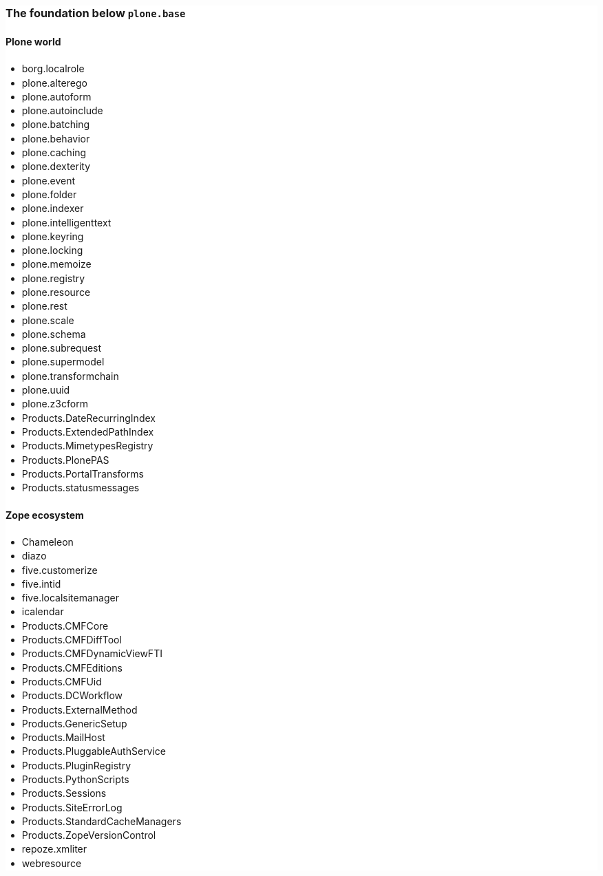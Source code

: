 
### The foundation below `plone.base`


#### Plone world

-   borg.localrole
-   plone.alterego
-   plone.autoform
-   plone.autoinclude
-   plone.batching
-   plone.behavior
-   plone.caching
-   plone.dexterity
-   plone.event
-   plone.folder
-   plone.indexer
-   plone.intelligenttext
-   plone.keyring
-   plone.locking
-   plone.memoize
-   plone.registry
-   plone.resource
-   plone.rest
-   plone.scale
-   plone.schema
-   plone.subrequest
-   plone.supermodel
-   plone.transformchain
-   plone.uuid
-   plone.z3cform
-   Products.DateRecurringIndex
-   Products.ExtendedPathIndex
-   Products.MimetypesRegistry
-   Products.PlonePAS
-   Products.PortalTransforms
-   Products.statusmessages


#### Zope ecosystem

-   Chameleon
-   diazo
-   five.customerize
-   five.intid
-   five.localsitemanager
-   icalendar
-   Products.CMFCore
-   Products.CMFDiffTool
-   Products.CMFDynamicViewFTI
-   Products.CMFEditions
-   Products.CMFUid
-   Products.DCWorkflow
-   Products.ExternalMethod
-   Products.GenericSetup
-   Products.MailHost
-   Products.PluggableAuthService
-   Products.PluginRegistry
-   Products.PythonScripts
-   Products.Sessions
-   Products.SiteErrorLog
-   Products.StandardCacheManagers
-   Products.ZopeVersionControl
-   repoze.xmliter
-   webresource